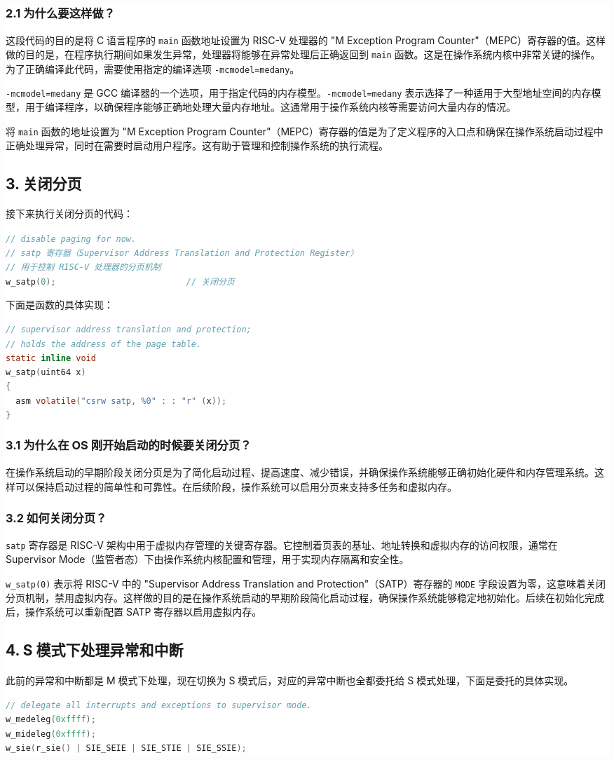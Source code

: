 ### 2.1 为什么要这样做？

这段代码的目的是将 C 语言程序的 `main` 函数地址设置为 RISC-V 处理器的 "M Exception Program Counter"（MEPC）寄存器的值。这样做的目的是，在程序执行期间如果发生异常，处理器将能够在异常处理后正确返回到 `main` 函数。这是在操作系统内核中非常关键的操作。为了正确编译此代码，需要使用指定的编译选项 `-mcmodel=medany`。

`-mcmodel=medany` 是 GCC 编译器的一个选项，用于指定代码的内存模型。`-mcmodel=medany` 表示选择了一种适用于大型地址空间的内存模型，用于编译程序，以确保程序能够正确地处理大量内存地址。这通常用于操作系统内核等需要访问大量内存的情况。

将 `main` 函数的地址设置为 "M Exception Program Counter"（MEPC）寄存器的值是为了定义程序的入口点和确保在操作系统启动过程中正确处理异常，同时在需要时启动用户程序。这有助于管理和控制操作系统的执行流程。

## 3. 关闭分页

接下来执行关闭分页的代码：

```c
// disable paging for now.
// satp 寄存器（Supervisor Address Translation and Protection Register）
// 用于控制 RISC-V 处理器的分页机制
w_satp(0);                          // 关闭分页
```

下面是函数的具体实现：

```c
// supervisor address translation and protection;
// holds the address of the page table.
static inline void 
w_satp(uint64 x)
{
  asm volatile("csrw satp, %0" : : "r" (x));
}
```

### 3.1 为什么在 OS 刚开始启动的时候要关闭分页？

在操作系统启动的早期阶段关闭分页是为了简化启动过程、提高速度、减少错误，并确保操作系统能够正确初始化硬件和内存管理系统。这样可以保持启动过程的简单性和可靠性。在后续阶段，操作系统可以启用分页来支持多任务和虚拟内存。

### 3.2 如何关闭分页？

`satp` 寄存器是 RISC-V 架构中用于虚拟内存管理的关键寄存器。它控制着页表的基址、地址转换和虚拟内存的访问权限，通常在 Supervisor Mode（监管者态）下由操作系统内核配置和管理，用于实现内存隔离和安全性。

`w_satp(0)` 表示将 RISC-V 中的 "Supervisor Address Translation and Protection"（SATP）寄存器的 `MODE` 字段设置为零，这意味着关闭分页机制，禁用虚拟内存。这样做的目的是在操作系统启动的早期阶段简化启动过程，确保操作系统能够稳定地初始化。后续在初始化完成后，操作系统可以重新配置 SATP 寄存器以启用虚拟内存。


## 4. S 模式下处理异常和中断

此前的异常和中断都是 M 模式下处理，现在切换为 S 模式后，对应的异常中断也全都委托给 S 模式处理，下面是委托的具体实现。

```c
// delegate all interrupts and exceptions to supervisor mode.
w_medeleg(0xffff);
w_mideleg(0xffff);
w_sie(r_sie() | SIE_SEIE | SIE_STIE | SIE_SSIE);
```
